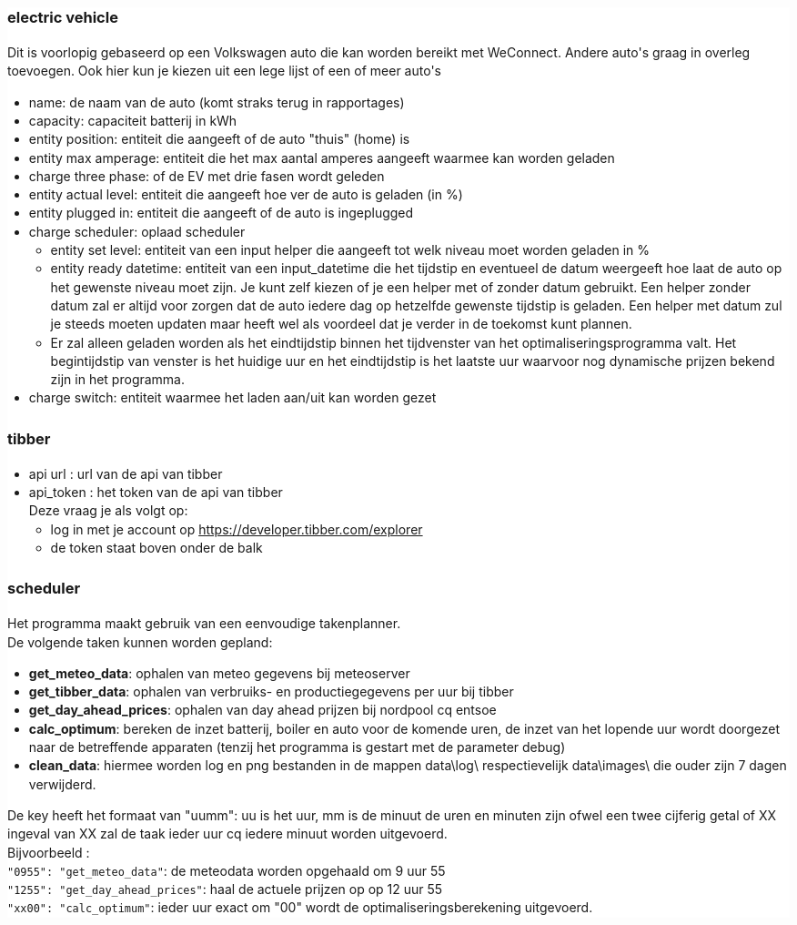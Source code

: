 ### **electric vehicle**<br> 
  Dit is voorlopig gebaseerd op een Volkswagen auto die kan worden bereikt met WeConnect. 
    Andere auto's graag in overleg toevoegen. Ook hier kun je kiezen uit een lege lijst of een of meer auto's
   * name: de naam van de auto (komt straks terug in rapportages)
   * capacity: capaciteit batterij in kWh   
   * entity position: entiteit die aangeeft of de auto "thuis" (home) is  
   * entity max amperage: entiteit die het max aantal amperes aangeeft waarmee kan worden geladen
   * charge three phase: of de EV met drie fasen wordt geleden  
   * entity actual level: entiteit die aangeeft hoe ver de auto is geladen (in %)  
   * entity plugged in: entiteit die aangeeft of de auto is ingeplugged  
   * charge scheduler: oplaad scheduler  
     * entity set level: entiteit van een input helper die aangeeft tot welk niveau moet worden geladen in %  
     * entity ready datetime: entiteit van een input_datetime die het tijdstip en eventueel de datum weergeeft hoe laat de auto op het gewenste niveau moet zijn. 
     Je kunt zelf kiezen of je een helper met of zonder datum gebruikt. Een helper zonder datum zal er altijd voor zorgen dat de auto iedere dag op hetzelfde
     gewenste tijdstip is geladen. Een helper met datum zul je steeds moeten updaten maar heeft wel als voordeel dat je verder in de toekomst kunt plannen. <br>
     * Er zal alleen geladen worden als het eindtijdstip binnen het tijdvenster van het optimaliseringsprogramma valt. 
     Het begintijdstip van venster is het huidige uur en het eindtijdstip is het laatste uur waarvoor nog dynamische prijzen bekend zijn in het programma.
   * charge switch: entiteit waarmee het laden aan/uit kan worden gezet 

 ### **tibber**<br>
 * api url : url van de api van tibber  
 * api_token : het token van de api van tibber  
  Deze vraag je als volgt op:  
   * log in met je account op https://developer.tibber.com/explorer  
   * de token staat boven onder de balk 
 
 ### **scheduler**<br>
 Het programma maakt gebruik van een eenvoudige takenplanner. <br/>
 De volgende taken kunnen worden gepland:
   * **get_meteo_data**: ophalen van meteo gegevens bij meteoserver  
   * **get_tibber_data**: ophalen van verbruiks- en productiegegevens per uur bij tibber  
   * **get_day_ahead_prices**: ophalen van day ahead prijzen bij nordpool cq entsoe  
   * **calc_optimum**: bereken de inzet batterij, boiler en auto voor de komende uren, de inzet van het lopende uur 
wordt doorgezet naar de betreffende apparaten (tenzij het programma is gestart met de 
parameter debug)<br/>
   * **clean_data**: hiermee worden log en png bestanden in de mappen data\log\ respectievelijk data\images\ die ouder zijn 7 dagen verwijderd.

De key heeft het formaat van "uumm": uu is het uur, mm is de minuut de uren en minuten zijn ofwel een twee cijferig getal of XX ingeval van XX zal de taak ieder uur cq iedere minuut worden uitgevoerd.<br/>
Bijvoorbeeld : <br/>
`"0955": "get_meteo_data"`: de meteodata worden opgehaald om 9 uur 55<br/>
`"1255": "get_day_ahead_prices"`: haal de actuele prijzen op op 12 uur 55<br>
`"xx00": "calc_optimum"`: ieder uur exact om "00" wordt de optimaliseringsberekening uitgevoerd.

